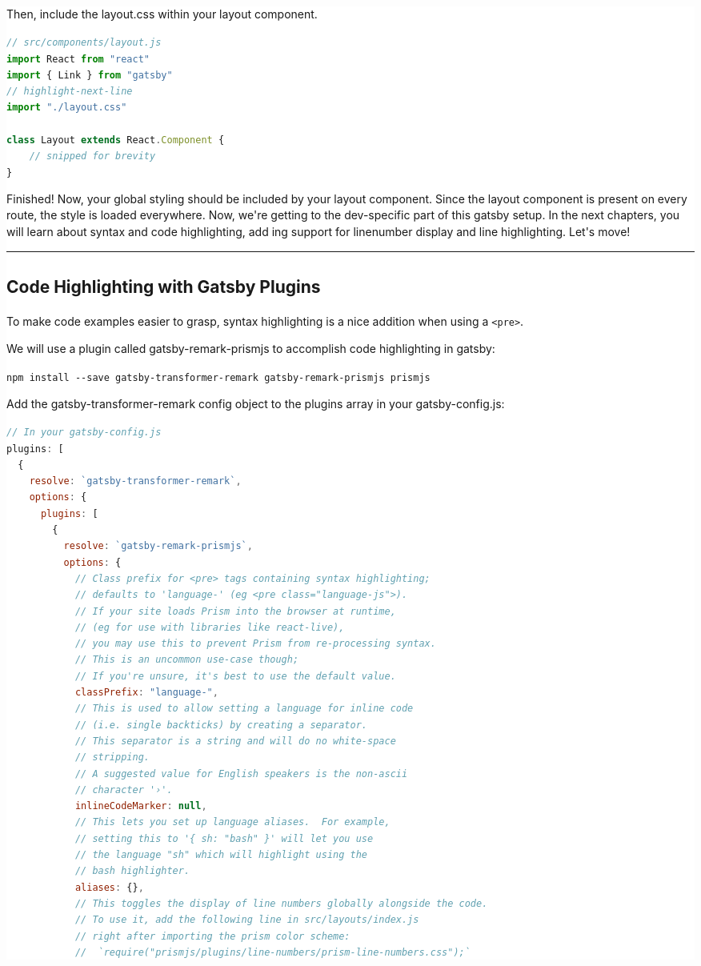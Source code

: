 Then, include the layout.css within your layout component.

```js
// src/components/layout.js
import React from "react"
import { Link } from "gatsby"
// highlight-next-line
import "./layout.css"

class Layout extends React.Component {
    // snipped for brevity
}
```



Finished! Now, your global styling should be included by your layout component. Since the layout component is present on every route, the style is loaded everywhere. Now, we're getting to the dev-specific part of this gatsby setup. In the next chapters, you will learn about syntax and code highlighting, add ing support for linenumber display and line highlighting. Let's move!

-----------------

## Code Highlighting with Gatsby Plugins
To make code examples easier to grasp, syntax highlighting is a nice addition when using a `<pre>`. 

We will use a plugin called gatsby-remark-prismjs to accomplish code highlighting in gatsby:

```shell
npm install --save gatsby-transformer-remark gatsby-remark-prismjs prismjs
```

Add the gatsby-transformer-remark config object to the plugins array in your gatsby-config.js:
```js
// In your gatsby-config.js
plugins: [
  {
    resolve: `gatsby-transformer-remark`,
    options: {
      plugins: [
        {
          resolve: `gatsby-remark-prismjs`,
          options: {
            // Class prefix for <pre> tags containing syntax highlighting;
            // defaults to 'language-' (eg <pre class="language-js">).
            // If your site loads Prism into the browser at runtime,
            // (eg for use with libraries like react-live),
            // you may use this to prevent Prism from re-processing syntax.
            // This is an uncommon use-case though;
            // If you're unsure, it's best to use the default value.
            classPrefix: "language-",
            // This is used to allow setting a language for inline code
            // (i.e. single backticks) by creating a separator.
            // This separator is a string and will do no white-space
            // stripping.
            // A suggested value for English speakers is the non-ascii
            // character '›'.
            inlineCodeMarker: null,
            // This lets you set up language aliases.  For example,
            // setting this to '{ sh: "bash" }' will let you use
            // the language "sh" which will highlight using the
            // bash highlighter.
            aliases: {},
            // This toggles the display of line numbers globally alongside the code.
            // To use it, add the following line in src/layouts/index.js
            // right after importing the prism color scheme:
            //  `require("prismjs/plugins/line-numbers/prism-line-numbers.css");`
```